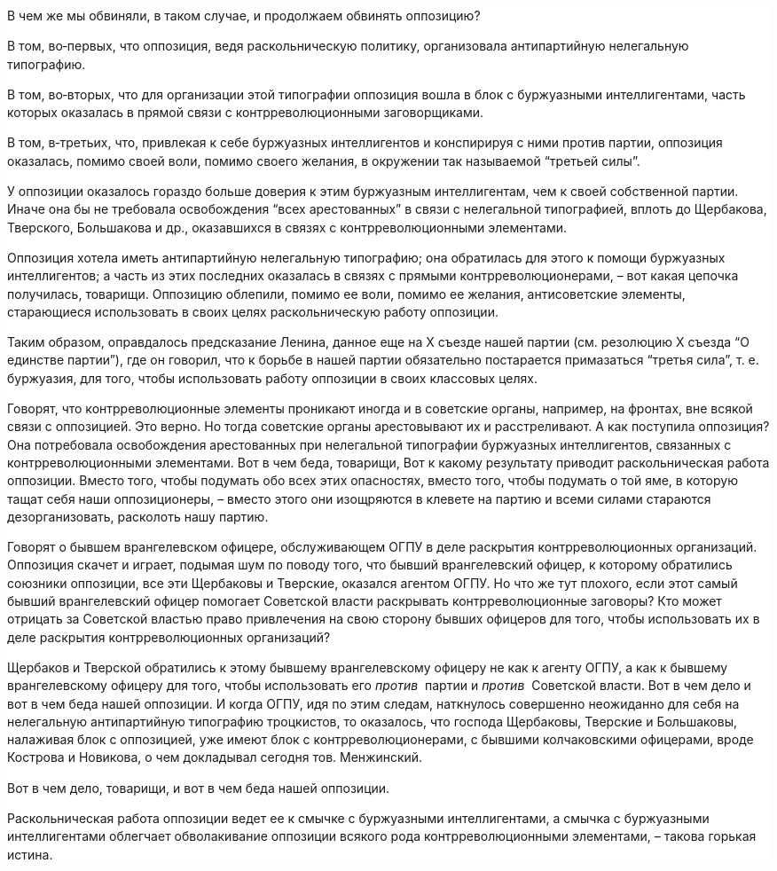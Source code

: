В чем же мы обвиняли, в таком случае, и продолжаем обвинять оппозицию?

В том, во‑первых, что оппозиция, ведя раскольническую политику, организовала антипартийную нелегальную типографию.

В том, во‑вторых, что для организации этой типографии оппозиция вошла в блок с буржуазными интеллигентами, часть которых оказалась в прямой связи с контрреволюционными заговорщиками.

В том, в‑третьих, что, привлекая к себе буржуазных интеллигентов и конспирируя с ними против партии, оппозиция оказалась, помимо своей воли, помимо своего желания, в окружении так называемой “третьей силы”.

У оппозиции оказалось гораздо больше доверия к этим буржуазным интеллигентам, чем к своей собственной партии. Иначе она бы не требовала освобождения “всех арестованных” в связи с нелегальной типографией, вплоть до Щербакова, Тверского, Большакова и др., оказавшихся в связях с контрреволюционными элементами.

Оппозиция хотела иметь антипартийную нелегальную типографию; она обратилась для этого к помощи буржуазных интеллигентов; а часть из этих последних оказалась в связях с прямыми контрреволюционерами, – вот какая цепочка получилась, товарищи. Оппозицию облепили, помимо ее воли, помимо ее желания, антисоветские элементы, старающиеся использовать в своих целях раскольническую работу оппозиции.

Таким образом, оправдалось предсказание Ленина, данное еще на Х съезде нашей партии (см. резолюцию Х съезда “О единстве партии”), где он говорил, что к борьбе в нашей партии обязательно постарается примазаться “третья сила”, т. е. буржуазия, для того, чтобы использовать работу оппозиции в своих классовых целях.

Говорят, что контрреволюционные элементы проникают иногда и в советские органы, например, на фронтах, вне всякой связи с оппозицией. Это верно. Но тогда советские органы арестовывают их и расстреливают. А как поступила оппозиция? Она потребовала освобождения арестованных при нелегальной типографии буржуазных интеллигентов, связанных с контрреволюционными элементами. Вот в чем беда, товарищи, Вот к какому результату приводит раскольническая работа оппозиции. Вместо того, чтобы подумать обо всех этих опасностях, вместо того, чтобы подумать о той яме, в которую тащат себя наши оппозиционеры, – вместо этого они изощряются в клевете на партию и всеми силами стараются дезорганизовать, расколоть нашу партию.

Говорят о бывшем врангелевском офицере, обслуживающем ОГПУ в деле раскрытия контрреволюционных организаций. Оппозиция скачет и играет, подымая шум по поводу того, что бывший врангелевский офицер, к которому обратились союзники оппозиции, все эти Щербаковы и Тверские, оказался агентом ОГПУ. Но что же тут плохого, если этот самый бывший врангелевский офицер помогает Советской власти раскрывать контрреволюционные заговоры? Кто может отрицать за Советской властью право привлечения на свою сторону бывших офицеров для того, чтобы использовать их в деле раскрытия контрреволюционных организаций?

Щербаков и Тверской обратились к этому бывшему врангелевскому офицеру не как к агенту ОГПУ, а как к бывшему врангелевскому офицеру для того, чтобы использовать его _против_  партии и _против_  Советской власти. Вот в чем дело и вот в чем беда нашей оппозиции. И когда ОГПУ, идя по этим следам, наткнулось совершенно неожиданно для себя на нелегальную антипартийную типографию троцкистов, то оказалось, что господа Щербаковы, Тверские и Большаковы, налаживая блок с оппозицией, уже имеют блок с контрреволюционерами, с бывшими колчаковскими офицерами, вроде Кострова и Новикова, о чем докладывал сегодня тов. Менжинский.

Вот в чем дело, товарищи, и вот в чем беда нашей оппозиции.

Раскольническая работа оппозиции ведет ее к смычке с буржуазными интеллигентами, а смычка с буржуазными интеллигентами облегчает обволакивание оппозиции всякого рода контрреволюционными элементами, – такова горькая истина.
